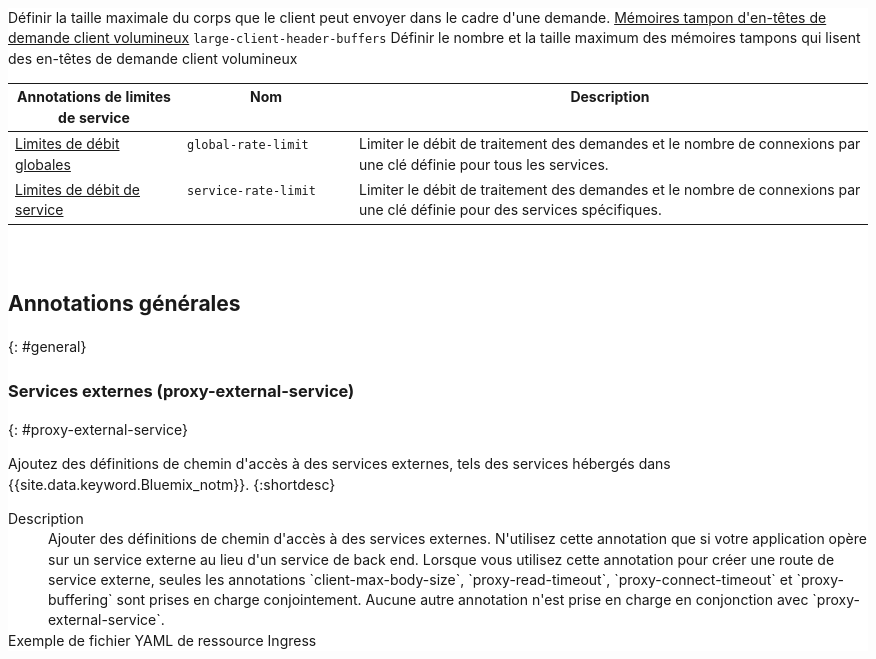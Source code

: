 <td>Définir la taille maximale du corps que le client peut envoyer dans le cadre d'une demande.</td>
</tr>
<tr>
<td><a href="#large-client-header-buffers">Mémoires tampon d'en-têtes de demande client volumineux</a></td>
<td><code>large-client-header-buffers</code></td>
<td>Définir le nombre et la taille maximum des mémoires tampons qui lisent des en-têtes de demande client volumineux</td>
</tr>
</tbody></table>

<br>

<table>
<col width="20%">
<col width="20%">
<col width="60%">
<thead>
<th>Annotations de limites de service</th>
<th>Nom</th>
<th>Description</th>
</thead>
<tbody>
<tr>
<td><a href="#global-rate-limit">Limites de débit globales</a></td>
<td><code>global-rate-limit</code></td>
<td>Limiter le débit de traitement des demandes et le nombre de connexions par une clé définie pour tous les services.</td>
</tr>
<tr>
<td><a href="#service-rate-limit">Limites de débit de service</a></td>
<td><code>service-rate-limit</code></td>
<td>Limiter le débit de traitement des demandes et le nombre de connexions par une clé définie pour des services spécifiques.</td>
</tr>
</tbody></table>

<br>



## Annotations générales
{: #general}

### Services externes (proxy-external-service)
{: #proxy-external-service}

Ajoutez des définitions de chemin d'accès à des services externes, tels des services hébergés dans {{site.data.keyword.Bluemix_notm}}.
{:shortdesc}

<dl>
<dt>Description</dt>
<dd>Ajouter des définitions de chemin d'accès à des services externes. N'utilisez cette annotation que si votre application opère sur un service externe au lieu d'un service de back end. Lorsque vous utilisez cette annotation pour créer une route de service externe, seules les annotations `client-max-body-size`, `proxy-read-timeout`, `proxy-connect-timeout` et `proxy-buffering` sont prises en charge conjointement. Aucune autre annotation n'est prise en charge en conjonction avec `proxy-external-service`.
</dd>
<dt>Exemple de fichier YAML de ressource Ingress</dt>
<dd>

